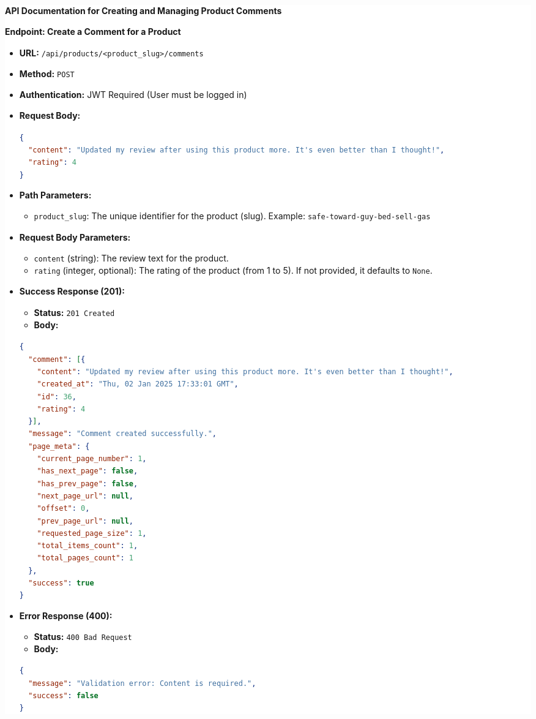 **API Documentation for Creating and Managing Product Comments**

**Endpoint: Create a Comment for a Product**

- **URL:** `/api/products/<product_slug>/comments`
- **Method:** `POST`
- **Authentication:** JWT Required (User must be logged in)
- **Request Body:**
  ```json
  {
    "content": "Updated my review after using this product more. It's even better than I thought!",
    "rating": 4
  }


- **Path Parameters:**
  - `product_slug`: The unique identifier for the product (slug). Example: `safe-toward-guy-bed-sell-gas`

- **Request Body Parameters:**
  - `content` (string): The review text for the product.
  - `rating` (integer, optional): The rating of the product (from 1 to 5). If not provided, it defaults to `None`.

- **Success Response (201):**
  - **Status:** `201 Created`
  - **Body:**
  ```json
  {
    "comment": [{
      "content": "Updated my review after using this product more. It's even better than I thought!",
      "created_at": "Thu, 02 Jan 2025 17:33:01 GMT",
      "id": 36,
      "rating": 4
    }],
    "message": "Comment created successfully.",
    "page_meta": {
      "current_page_number": 1,
      "has_next_page": false,
      "has_prev_page": false,
      "next_page_url": null,
      "offset": 0,
      "prev_page_url": null,
      "requested_page_size": 1,
      "total_items_count": 1,
      "total_pages_count": 1
    },
    "success": true
  }
  ```

- **Error Response (400):**
  - **Status:** `400 Bad Request`
  - **Body:**
  ```json
  {
    "message": "Validation error: Content is required.",
    "success": false
  }
  ```
